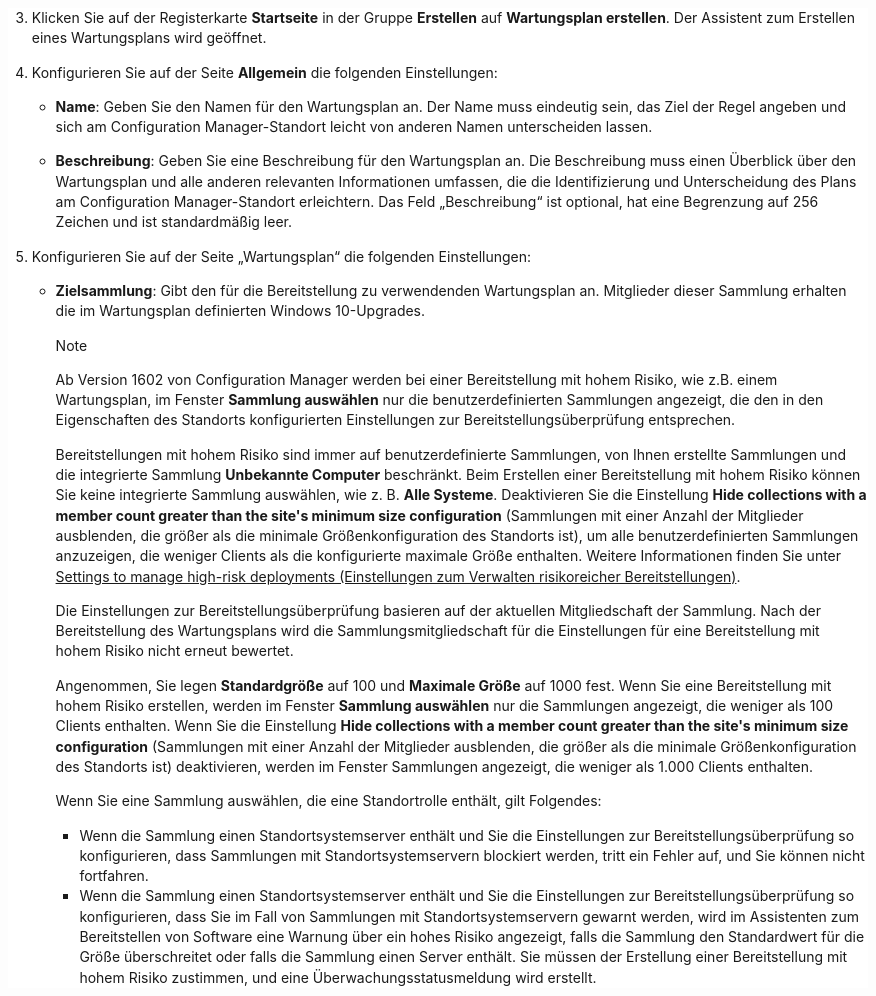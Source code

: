 3.  Klicken Sie auf der Registerkarte **Startseite** in der Gruppe **Erstellen** auf **Wartungsplan erstellen**. Der Assistent zum Erstellen eines Wartungsplans wird geöffnet.  

4.  Konfigurieren Sie auf der Seite **Allgemein** die folgenden Einstellungen:  

    -   **Name**: Geben Sie den Namen für den Wartungsplan an. Der Name muss eindeutig sein, das Ziel der Regel angeben und sich am Configuration Manager-Standort leicht von anderen Namen unterscheiden lassen.  

    -   **Beschreibung**: Geben Sie eine Beschreibung für den Wartungsplan an. Die Beschreibung muss einen Überblick über den Wartungsplan und alle anderen relevanten Informationen umfassen, die die Identifizierung und Unterscheidung des Plans am Configuration Manager-Standort erleichtern. Das Feld „Beschreibung“ ist optional, hat eine Begrenzung auf 256 Zeichen und ist standardmäßig leer.  

5.  Konfigurieren Sie auf der Seite „Wartungsplan“ die folgenden Einstellungen:  

    -   **Zielsammlung**: Gibt den für die Bereitstellung zu verwendenden Wartungsplan an. Mitglieder dieser Sammlung erhalten die im Wartungsplan definierten Windows 10-Upgrades.  

        > [!NOTE]  
        >  Ab Version 1602 von Configuration Manager werden bei einer Bereitstellung mit hohem Risiko, wie z.B. einem Wartungsplan, im Fenster **Sammlung auswählen** nur die benutzerdefinierten Sammlungen angezeigt, die den in den Eigenschaften des Standorts konfigurierten Einstellungen zur Bereitstellungsüberprüfung entsprechen.
        >    
        > Bereitstellungen mit hohem Risiko sind immer auf benutzerdefinierte Sammlungen, von Ihnen erstellte Sammlungen und die integrierte Sammlung **Unbekannte Computer** beschränkt. Beim Erstellen einer Bereitstellung mit hohem Risiko können Sie keine integrierte Sammlung auswählen, wie z. B. **Alle Systeme**. Deaktivieren Sie die Einstellung **Hide collections with a member count greater than the site's minimum size configuration** (Sammlungen mit einer Anzahl der Mitglieder ausblenden, die größer als die minimale Größenkonfiguration des Standorts ist), um alle benutzerdefinierten Sammlungen anzuzeigen, die weniger Clients als die konfigurierte maximale Größe enthalten. Weitere Informationen finden Sie unter [Settings to manage high-risk deployments (Einstellungen zum Verwalten risikoreicher Bereitstellungen)](../../protect/understand/settings-to-manage-high-risk-deployments.md).  
        >  
        > Die Einstellungen zur Bereitstellungsüberprüfung basieren auf der aktuellen Mitgliedschaft der Sammlung. Nach der Bereitstellung des Wartungsplans wird die Sammlungsmitgliedschaft für die Einstellungen für eine Bereitstellung mit hohem Risiko nicht erneut bewertet.  
        >  
        > Angenommen, Sie legen **Standardgröße** auf 100 und **Maximale Größe** auf 1000 fest. Wenn Sie eine Bereitstellung mit hohem Risiko erstellen, werden im Fenster **Sammlung auswählen** nur die Sammlungen angezeigt, die weniger als 100 Clients enthalten. Wenn Sie die Einstellung **Hide collections with a member count greater than the site's minimum size configuration** (Sammlungen mit einer Anzahl der Mitglieder ausblenden, die größer als die minimale Größenkonfiguration des Standorts ist) deaktivieren, werden im Fenster Sammlungen angezeigt, die weniger als 1.000 Clients enthalten.  
        >
        > Wenn Sie eine Sammlung auswählen, die eine Standortrolle enthält, gilt Folgendes:    
        >   
        >    - Wenn die Sammlung einen Standortsystemserver enthält und Sie die Einstellungen zur Bereitstellungsüberprüfung so konfigurieren, dass Sammlungen mit Standortsystemservern blockiert werden, tritt ein Fehler auf, und Sie können nicht fortfahren.    
        >    - Wenn die Sammlung einen Standortsystemserver enthält und Sie die Einstellungen zur Bereitstellungsüberprüfung so konfigurieren, dass Sie im Fall von Sammlungen mit Standortsystemservern gewarnt werden, wird im Assistenten zum Bereitstellen von Software eine Warnung über ein hohes Risiko angezeigt, falls die Sammlung den Standardwert für die Größe überschreitet oder falls die Sammlung einen Server enthält. Sie müssen der Erstellung einer Bereitstellung mit hohem Risiko zustimmen, und eine Überwachungsstatusmeldung wird erstellt.  
